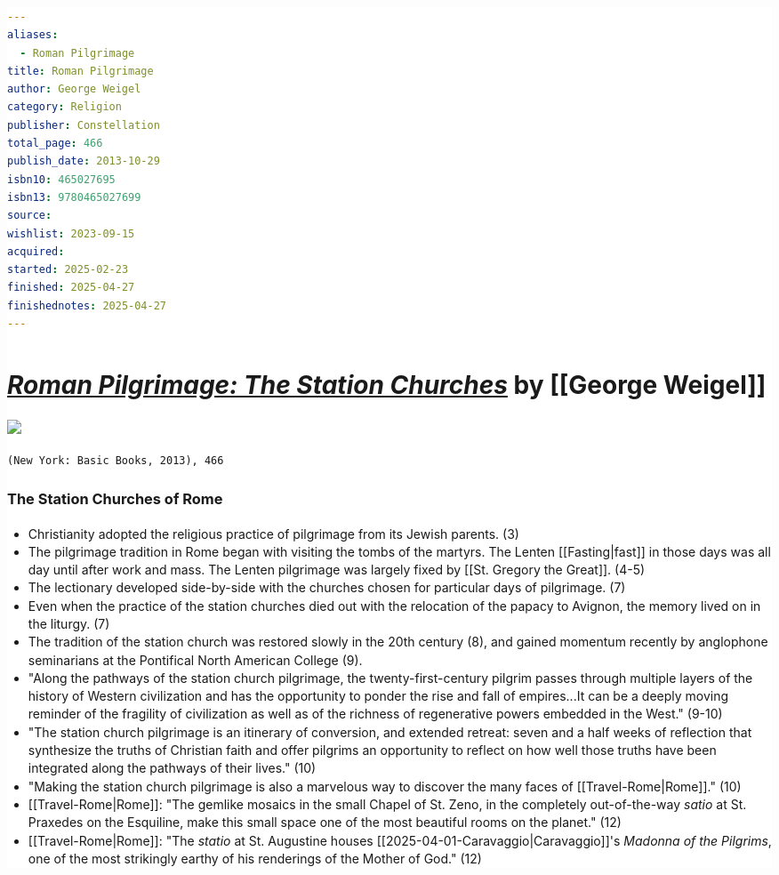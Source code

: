 ```yaml
---
aliases:
  - Roman Pilgrimage
title: Roman Pilgrimage
author: George Weigel
category: Religion
publisher: Constellation
total_page: 466
publish_date: 2013-10-29
isbn10: 465027695
isbn13: 9780465027699
source: 
wishlist: 2023-09-15
acquired: 
started: 2025-02-23
finished: 2025-04-27
finishednotes: 2025-04-27
---
```

# *[Roman Pilgrimage: The Station Churches](https://www.hachettebookgroup.com/titles/george-weigel/roman-pilgrimage/9780465027699/?lens=basic-books)* by [[George Weigel]]

<img src="https://www.hachettebookgroup.com/wp-content/uploads/2017/06/9780465027699.jpg?resize=1213,1536" width=150>

`(New York: Basic Books, 2013), 466`


### The Station Churches of Rome 
- Christianity adopted the religious practice of pilgrimage from its Jewish parents. (3) 
- The pilgrimage tradition in Rome began with visiting the tombs of the martyrs. The Lenten [[Fasting|fast]] in those days was all day until after work and mass. The Lenten pilgrimage was largely fixed by [[St. Gregory the Great]]. (4-5)
- The lectionary developed side-by-side with the churches chosen for particular days of pilgrimage. (7)
- Even when the practice of the station churches died out with the relocation of the papacy to Avignon, the memory lived on in the liturgy. (7)
- The tradition of the station church was restored slowly in the 20th century (8), and gained momentum recently by anglophone seminarians at the Pontifical North American College (9).
- "Along the pathways of the station church pilgrimage, the twenty-first-century pilgrim passes through multiple layers of the history of Western civilization and has the opportunity to ponder the rise and fall of empires...It can be a deeply moving reminder of the fragility of civilization as well as of the richness of regenerative powers embedded in the West." (9-10)
- "The station church pilgrimage is an itinerary of conversion, and extended retreat: seven and a half weeks of reflection that synthesize the truths of Christian faith and offer pilgrims an opportunity to reflect on how well those truths have been integrated along the pathways of their lives." (10)
- "Making the station church pilgrimage is also a marvelous way to discover the many faces of [[Travel-Rome|Rome]]." (10)
- [[Travel-Rome|Rome]]: "The gemlike mosaics in the small Chapel of St. Zeno, in the completely out-of-the-way *satio* at St. Praxedes on the Esquiline, make this small space one of the most beautiful rooms on the planet." (12)
- [[Travel-Rome|Rome]]: "The *statio* at St. Augustine houses [[2025-04-01-Caravaggio|Caravaggio]]'s *Madonna of the Pilgrims*, one of the most strikingly earthy of his renderings of the Mother of God." (12)
